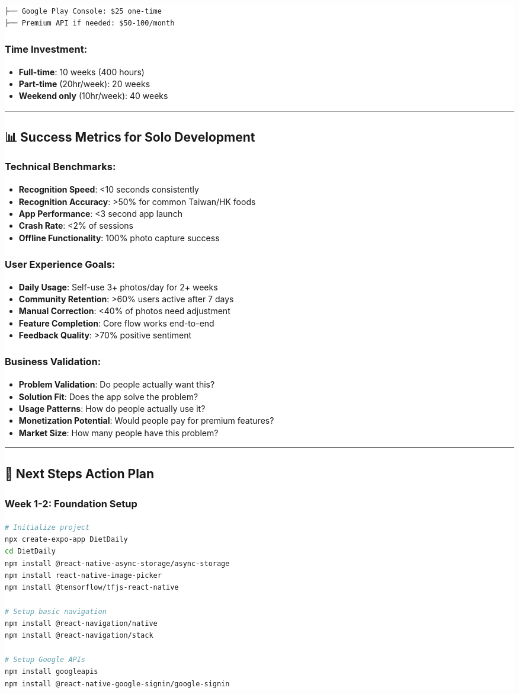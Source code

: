 ```
├── Google Play Console: $25 one-time
├── Premium API if needed: $50-100/month
```

### Time Investment:
- **Full-time**: 10 weeks (400 hours)
- **Part-time** (20hr/week): 20 weeks
- **Weekend only** (10hr/week): 40 weeks

---

## 📊 Success Metrics for Solo Development

### Technical Benchmarks:
- **Recognition Speed**: <10 seconds consistently
- **Recognition Accuracy**: >50% for common Taiwan/HK foods
- **App Performance**: <3 second app launch
- **Crash Rate**: <2% of sessions
- **Offline Functionality**: 100% photo capture success

### User Experience Goals:
- **Daily Usage**: Self-use 3+ photos/day for 2+ weeks
- **Community Retention**: >60% users active after 7 days
- **Manual Correction**: <40% of photos need adjustment
- **Feature Completion**: Core flow works end-to-end
- **Feedback Quality**: >70% positive sentiment

### Business Validation:
- **Problem Validation**: Do people actually want this?
- **Solution Fit**: Does the app solve the problem?
- **Usage Patterns**: How do people actually use it?
- **Monetization Potential**: Would people pay for premium features?
- **Market Size**: How many people have this problem?

---

## 🎯 Next Steps Action Plan

### Week 1-2: Foundation Setup
```bash
# Initialize project
npx create-expo-app DietDaily
cd DietDaily
npm install @react-native-async-storage/async-storage
npm install react-native-image-picker
npm install @tensorflow/tfjs-react-native

# Setup basic navigation
npm install @react-navigation/native
npm install @react-navigation/stack

# Setup Google APIs
npm install googleapis
npm install @react-native-google-signin/google-signin
```

